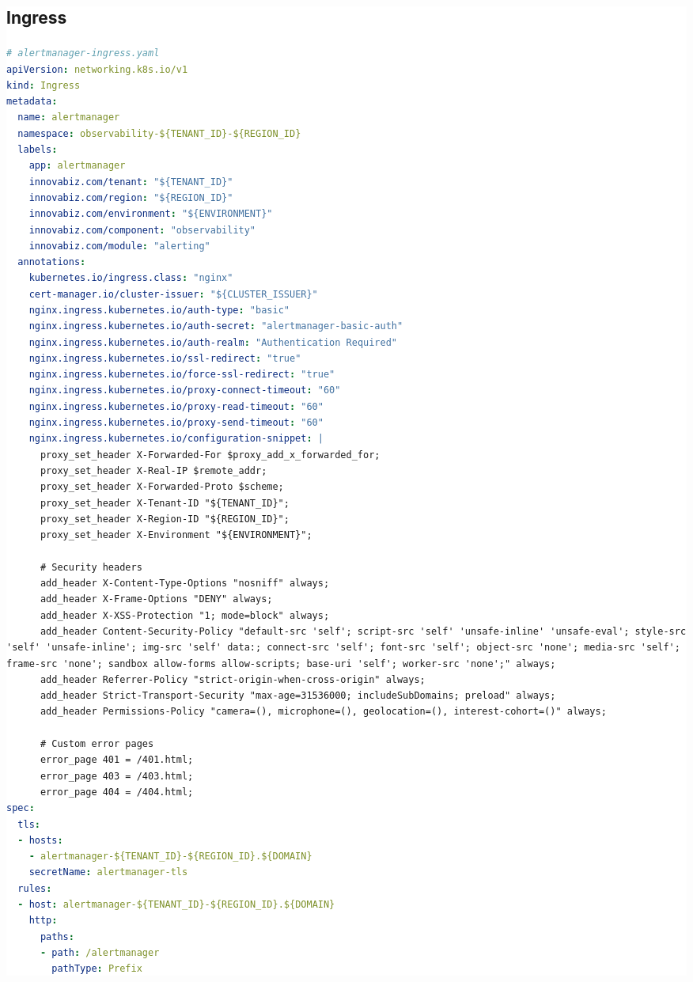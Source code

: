 ## Ingress

```yaml
# alertmanager-ingress.yaml
apiVersion: networking.k8s.io/v1
kind: Ingress
metadata:
  name: alertmanager
  namespace: observability-${TENANT_ID}-${REGION_ID}
  labels:
    app: alertmanager
    innovabiz.com/tenant: "${TENANT_ID}"
    innovabiz.com/region: "${REGION_ID}"
    innovabiz.com/environment: "${ENVIRONMENT}"
    innovabiz.com/component: "observability"
    innovabiz.com/module: "alerting"
  annotations:
    kubernetes.io/ingress.class: "nginx"
    cert-manager.io/cluster-issuer: "${CLUSTER_ISSUER}"
    nginx.ingress.kubernetes.io/auth-type: "basic"
    nginx.ingress.kubernetes.io/auth-secret: "alertmanager-basic-auth"
    nginx.ingress.kubernetes.io/auth-realm: "Authentication Required"
    nginx.ingress.kubernetes.io/ssl-redirect: "true"
    nginx.ingress.kubernetes.io/force-ssl-redirect: "true"
    nginx.ingress.kubernetes.io/proxy-connect-timeout: "60"
    nginx.ingress.kubernetes.io/proxy-read-timeout: "60"
    nginx.ingress.kubernetes.io/proxy-send-timeout: "60"
    nginx.ingress.kubernetes.io/configuration-snippet: |
      proxy_set_header X-Forwarded-For $proxy_add_x_forwarded_for;
      proxy_set_header X-Real-IP $remote_addr;
      proxy_set_header X-Forwarded-Proto $scheme;
      proxy_set_header X-Tenant-ID "${TENANT_ID}";
      proxy_set_header X-Region-ID "${REGION_ID}";
      proxy_set_header X-Environment "${ENVIRONMENT}";
      
      # Security headers
      add_header X-Content-Type-Options "nosniff" always;
      add_header X-Frame-Options "DENY" always;
      add_header X-XSS-Protection "1; mode=block" always;
      add_header Content-Security-Policy "default-src 'self'; script-src 'self' 'unsafe-inline' 'unsafe-eval'; style-src 'self' 'unsafe-inline'; img-src 'self' data:; connect-src 'self'; font-src 'self'; object-src 'none'; media-src 'self'; frame-src 'none'; sandbox allow-forms allow-scripts; base-uri 'self'; worker-src 'none';" always;
      add_header Referrer-Policy "strict-origin-when-cross-origin" always;
      add_header Strict-Transport-Security "max-age=31536000; includeSubDomains; preload" always;
      add_header Permissions-Policy "camera=(), microphone=(), geolocation=(), interest-cohort=()" always;
      
      # Custom error pages
      error_page 401 = /401.html;
      error_page 403 = /403.html;
      error_page 404 = /404.html;
spec:
  tls:
  - hosts:
    - alertmanager-${TENANT_ID}-${REGION_ID}.${DOMAIN}
    secretName: alertmanager-tls
  rules:
  - host: alertmanager-${TENANT_ID}-${REGION_ID}.${DOMAIN}
    http:
      paths:
      - path: /alertmanager
        pathType: Prefix
```